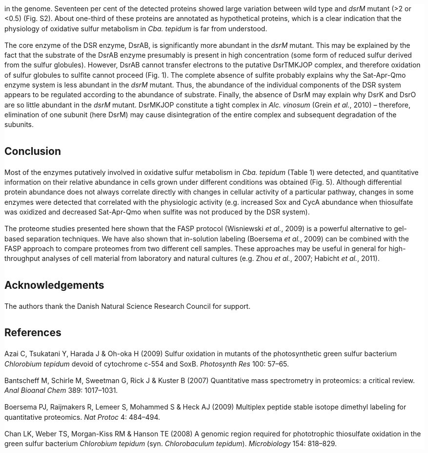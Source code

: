 in the genome. Seventeen per cent of the detected proteins showed large variation between wild type and *dsrM* mutant (>2 or <0.5) (Fig. S2). About one-third of these proteins are annotated as hypothetical proteins, which is a clear indication that the physiology of oxidative sulfur metabolism in *Cba.* *tepidum* is far from understood.

The core enzyme of the DSR enzyme, DsrAB, is significantly more abundant in the *dsrM* mutant. This may be explained by the fact that the substrate of the DsrAB enzyme presumably is present in high concentration (some form of reduced sulfur derived from the sulfur globules). However, DsrAB cannot transfer electrons to the putative DsrTMKJOP complex, and therefore oxidation of sulfur globules to sulfite cannot proceed (Fig. 1). The complete absence of sulfite probably explains why the Sat-Apr-Qmo enzyme system is less abundant in the *dsrM* mutant. Thus, the abundance of the individual components of the DSR system appears to be regulated according to the abundance of substrate. Finally, the absence of DsrM may explain why DsrK and DsrO are so little abundant in the *dsrM* mutant. DsrMKJOP constitute a tight complex in *Alc.* *vinosum* (Grein *et al.*, 2010) – therefore, elimination of one subunit (here DsrM) may cause disintegration of the entire complex and subsequent degradation of the subunits.

## Conclusion

Most of the enzymes putatively involved in oxidative sulfur metabolism in *Cba.* *tepidum* (Table 1) were detected, and quantitative information on their relative abundance in cells grown under different conditions was obtained (Fig. 5). Although differential protein abundance does not always correlate directly with changes in cellular activity of a particular pathway, changes in some enzymes were detected that correlated with the physiologic activity (e.g. increased Sox and CycA abundance when thiosulfate was oxidized and decreased Sat-Apr-Qmo when sulfite was not produced by the DSR system).

The proteome studies presented here shown that the FASP protocol (Wisniewski *et al.*, 2009) is a powerful alternative to gel-based separation techniques. We have also shown that in-solution labeling (Boersema *et al.*, 2009) can be combined with the FASP approach to compare proteomes from two different cell samples. These approaches may be useful in general for high-throughput analyses of cell material from laboratory and natural cultures (e.g. Zhou *et al.*, 2007; Habicht *et al.*, 2011).

## Acknowledgements

The authors thank the Danish Natural Science Research Council for support.

## References

Azai C, Tsukatani Y, Harada J & Oh-oka H (2009) Sulfur oxidation in mutants of the photosynthetic green sulfur bacterium *Chlorobium tepidum* devoid of cytochrome c-554 and SoxB. *Photosynth Res* 100: 57–65.

Bantscheff M, Schirle M, Sweetman G, Rick J & Kuster B (2007) Quantitative mass spectrometry in proteomics: a critical review. *Anal Bioanal Chem* 389: 1017–1031.

Boersema PJ, Raijmakers R, Lemeer S, Mohammed S & Heck AJ (2009) Multiplex peptide stable isotope dimethyl labeling for quantitative proteomics. *Nat Protoc* 4: 484–494.

Chan LK, Weber TS, Morgan-Kiss RM & Hanson TE (2008) A genomic region required for phototrophic thiosulfate oxidation in the green sulfur bacterium *Chlorobium tepidum* (syn. *Chlorobaculum tepidum*). *Microbiology* 154: 818–829.
